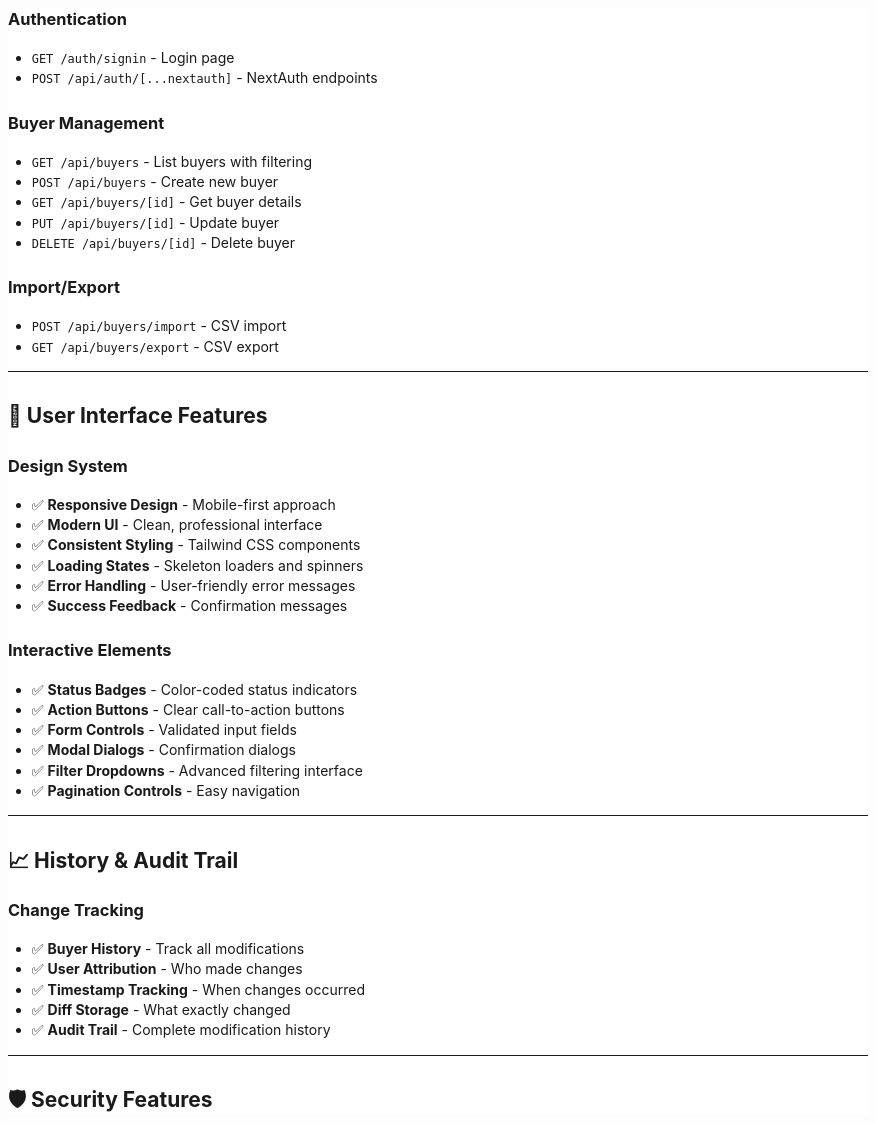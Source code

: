 ### **Authentication**
- `GET /auth/signin` - Login page
- `POST /api/auth/[...nextauth]` - NextAuth endpoints

### **Buyer Management**
- `GET /api/buyers` - List buyers with filtering
- `POST /api/buyers` - Create new buyer
- `GET /api/buyers/[id]` - Get buyer details
- `PUT /api/buyers/[id]` - Update buyer
- `DELETE /api/buyers/[id]` - Delete buyer

### **Import/Export**
- `POST /api/buyers/import` - CSV import
- `GET /api/buyers/export` - CSV export

---

## 🎨 **User Interface Features**

### **Design System**
- ✅ **Responsive Design** - Mobile-first approach
- ✅ **Modern UI** - Clean, professional interface
- ✅ **Consistent Styling** - Tailwind CSS components
- ✅ **Loading States** - Skeleton loaders and spinners
- ✅ **Error Handling** - User-friendly error messages
- ✅ **Success Feedback** - Confirmation messages

### **Interactive Elements**
- ✅ **Status Badges** - Color-coded status indicators
- ✅ **Action Buttons** - Clear call-to-action buttons
- ✅ **Form Controls** - Validated input fields
- ✅ **Modal Dialogs** - Confirmation dialogs
- ✅ **Filter Dropdowns** - Advanced filtering interface
- ✅ **Pagination Controls** - Easy navigation

---

## 📈 **History & Audit Trail**

### **Change Tracking**
- ✅ **Buyer History** - Track all modifications
- ✅ **User Attribution** - Who made changes
- ✅ **Timestamp Tracking** - When changes occurred
- ✅ **Diff Storage** - What exactly changed
- ✅ **Audit Trail** - Complete modification history

---

## 🛡 **Security Features**
